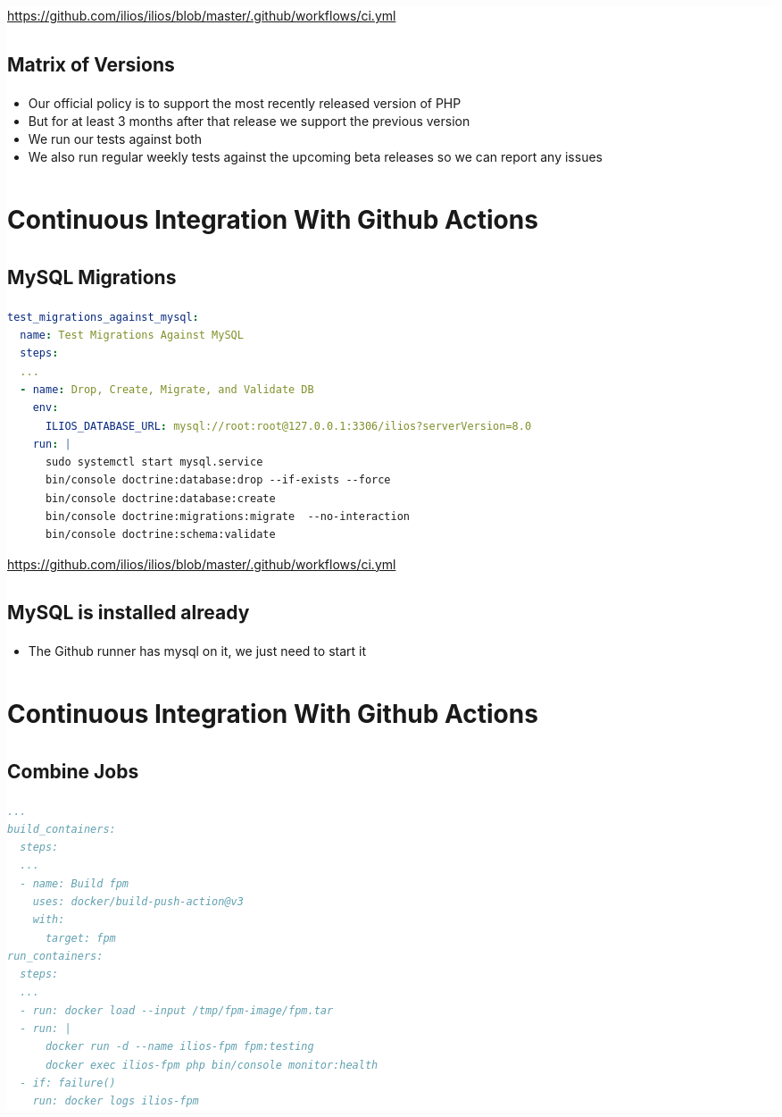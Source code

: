 https://github.com/ilios/ilios/blob/master/.github/workflows/ci.yml

## Matrix of Versions
- Our official policy is to support the most recently released version of PHP
- But for at least 3 months after that release we support the  previous version
- We run our tests against both
- We also run regular weekly tests against the upcoming beta releases so we can report any issues

#  Continuous Integration With Github Actions
## MySQL Migrations

```yaml
test_migrations_against_mysql:
  name: Test Migrations Against MySQL
  steps:
  ...
  - name: Drop, Create, Migrate, and Validate DB
    env:
      ILIOS_DATABASE_URL: mysql://root:root@127.0.0.1:3306/ilios?serverVersion=8.0
    run: |
      sudo systemctl start mysql.service
      bin/console doctrine:database:drop --if-exists --force
      bin/console doctrine:database:create
      bin/console doctrine:migrations:migrate  --no-interaction
      bin/console doctrine:schema:validate
```

https://github.com/ilios/ilios/blob/master/.github/workflows/ci.yml

## MySQL is installed already
- The Github runner has mysql on it, we just need to start it

#  Continuous Integration With Github Actions
## Combine Jobs

```yaml
...
build_containers:
  steps:
  ...
  - name: Build fpm
    uses: docker/build-push-action@v3
    with:
      target: fpm
run_containers:
  steps:
  ...
  - run: docker load --input /tmp/fpm-image/fpm.tar
  - run: |
      docker run -d --name ilios-fpm fpm:testing
      docker exec ilios-fpm php bin/console monitor:health
  - if: failure()
    run: docker logs ilios-fpm
```
